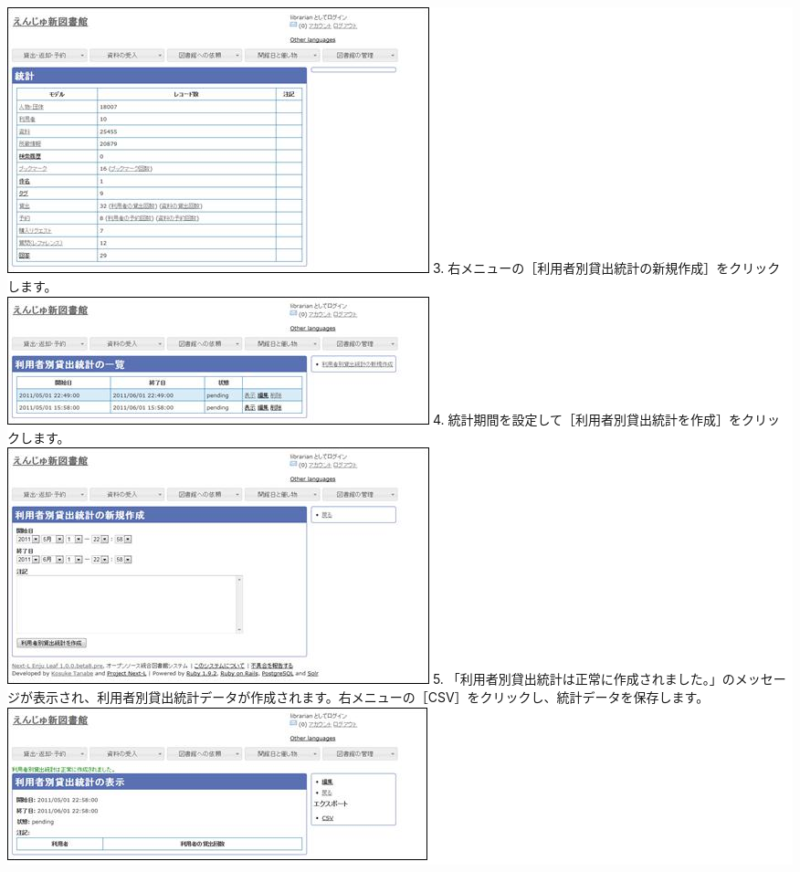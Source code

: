    ![利用者の貸出回数](assets/images/image_operation_257.jpg)
3. 右メニューの［利用者別貸出統計の新規作成］をクリックします。  
   ![利用者別貸出統計の新規作成](assets/images/image_operation_265.jpg)
4. 統計期間を設定して［利用者別貸出統計を作成］をクリックします。  
   ![利用者別貸出統計を作成](assets/images/image_operation_267.jpg)
5. 「利用者別貸出統計は正常に作成されました。」のメッセージが表示され、利用者別貸出統計データが作成されます。右メニューの［CSV］をクリックし、統計データを保存します。  
   ![統計データを保存](assets/images/image_operation_269.jpg)
